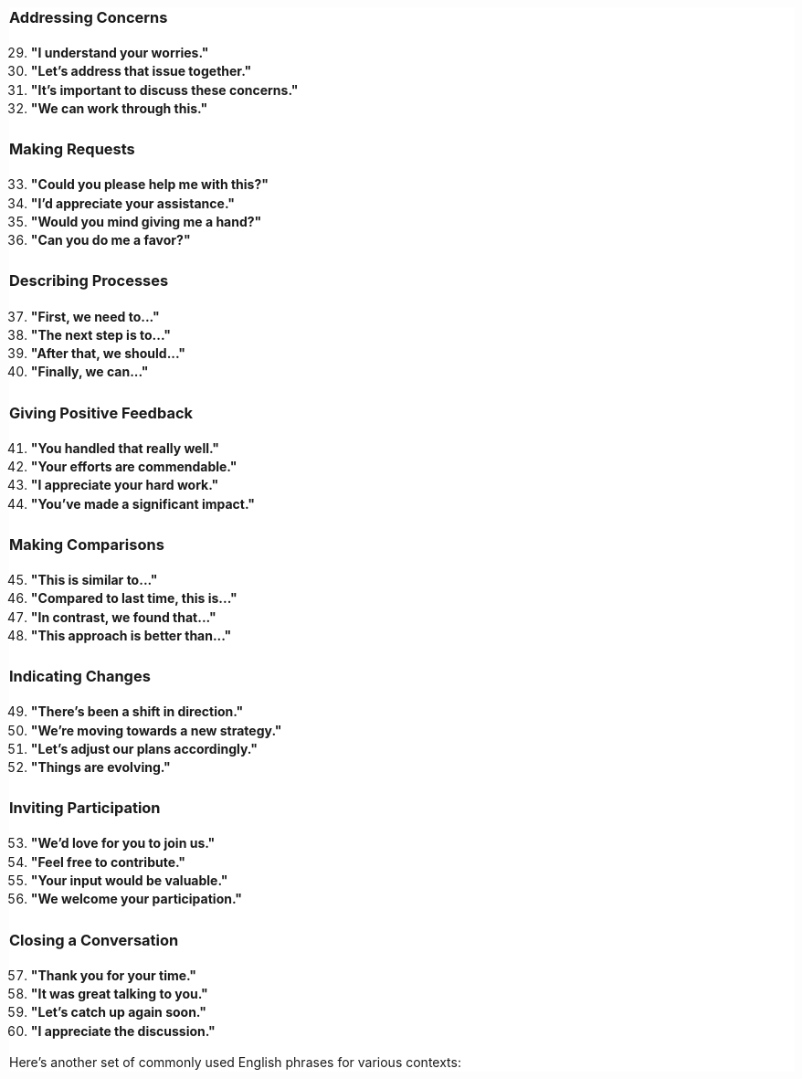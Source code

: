 ### Addressing Concerns
29. **"I understand your worries."**
30. **"Let’s address that issue together."**
31. **"It’s important to discuss these concerns."**
32. **"We can work through this."**

### Making Requests
33. **"Could you please help me with this?"**
34. **"I’d appreciate your assistance."**
35. **"Would you mind giving me a hand?"**
36. **"Can you do me a favor?"**

### Describing Processes
37. **"First, we need to..."**
38. **"The next step is to..."**
39. **"After that, we should..."**
40. **"Finally, we can..."**

### Giving Positive Feedback
41. **"You handled that really well."**
42. **"Your efforts are commendable."**
43. **"I appreciate your hard work."**
44. **"You’ve made a significant impact."**

### Making Comparisons
45. **"This is similar to..."**
46. **"Compared to last time, this is..."**
47. **"In contrast, we found that..."**
48. **"This approach is better than..."**

### Indicating Changes
49. **"There’s been a shift in direction."**
50. **"We’re moving towards a new strategy."**
51. **"Let’s adjust our plans accordingly."**
52. **"Things are evolving."**

### Inviting Participation
53. **"We’d love for you to join us."**
54. **"Feel free to contribute."**
55. **"Your input would be valuable."**
56. **"We welcome your participation."**

### Closing a Conversation
57. **"Thank you for your time."**
58. **"It was great talking to you."**
59. **"Let’s catch up again soon."**
60. **"I appreciate the discussion."**

Here’s another set of commonly used English phrases for various contexts:

